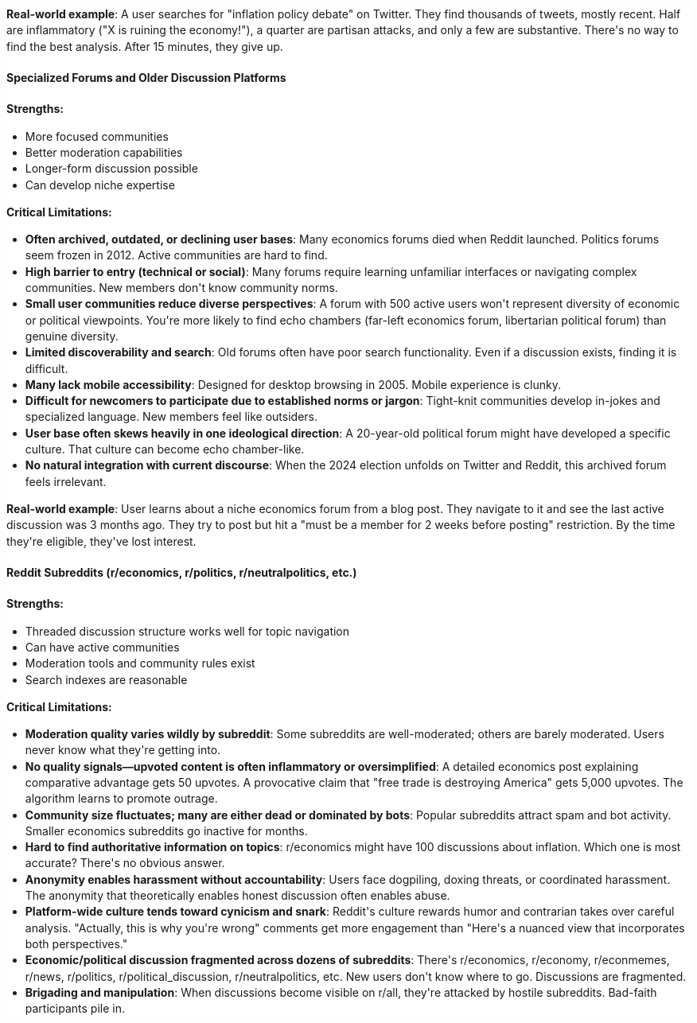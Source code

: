 **Real-world example**: A user searches for "inflation policy debate" on Twitter. They find thousands of tweets, mostly recent. Half are inflammatory ("X is ruining the economy!"), a quarter are partisan attacks, and only a few are substantive. There's no way to find the best analysis. After 15 minutes, they give up.

#### Specialized Forums and Older Discussion Platforms

**Strengths:**
- More focused communities
- Better moderation capabilities
- Longer-form discussion possible
- Can develop niche expertise

**Critical Limitations:**
- **Often archived, outdated, or declining user bases**: Many economics forums died when Reddit launched. Politics forums seem frozen in 2012. Active communities are hard to find.
- **High barrier to entry (technical or social)**: Many forums require learning unfamiliar interfaces or navigating complex communities. New members don't know community norms.
- **Small user communities reduce diverse perspectives**: A forum with 500 active users won't represent diversity of economic or political viewpoints. You're more likely to find echo chambers (far-left economics forum, libertarian political forum) than genuine diversity.
- **Limited discoverability and search**: Old forums often have poor search functionality. Even if a discussion exists, finding it is difficult.
- **Many lack mobile accessibility**: Designed for desktop browsing in 2005. Mobile experience is clunky.
- **Difficult for newcomers to participate due to established norms or jargon**: Tight-knit communities develop in-jokes and specialized language. New members feel like outsiders.
- **User base often skews heavily in one ideological direction**: A 20-year-old political forum might have developed a specific culture. That culture can become echo chamber-like.
- **No natural integration with current discourse**: When the 2024 election unfolds on Twitter and Reddit, this archived forum feels irrelevant.

**Real-world example**: User learns about a niche economics forum from a blog post. They navigate to it and see the last active discussion was 3 months ago. They try to post but hit a "must be a member for 2 weeks before posting" restriction. By the time they're eligible, they've lost interest.

#### Reddit Subreddits (r/economics, r/politics, r/neutralpolitics, etc.)

**Strengths:**
- Threaded discussion structure works well for topic navigation
- Can have active communities
- Moderation tools and community rules exist
- Search indexes are reasonable

**Critical Limitations:**
- **Moderation quality varies wildly by subreddit**: Some subreddits are well-moderated; others are barely moderated. Users never know what they're getting into.
- **No quality signals—upvoted content is often inflammatory or oversimplified**: A detailed economics post explaining comparative advantage gets 50 upvotes. A provocative claim that "free trade is destroying America" gets 5,000 upvotes. The algorithm learns to promote outrage.
- **Community size fluctuates; many are either dead or dominated by bots**: Popular subreddits attract spam and bot activity. Smaller economics subreddits go inactive for months.
- **Hard to find authoritative information on topics**: r/economics might have 100 discussions about inflation. Which one is most accurate? There's no obvious answer.
- **Anonymity enables harassment without accountability**: Users face dogpiling, doxing threats, or coordinated harassment. The anonymity that theoretically enables honest discussion often enables abuse.
- **Platform-wide culture tends toward cynicism and snark**: Reddit's culture rewards humor and contrarian takes over careful analysis. "Actually, this is why you're wrong" comments get more engagement than "Here's a nuanced view that incorporates both perspectives."
- **Economic/political discussion fragmented across dozens of subreddits**: There's r/economics, r/economy, r/econmemes, r/news, r/politics, r/political_discussion, r/neutralpolitics, etc. New users don't know where to go. Discussions are fragmented.
- **Brigading and manipulation**: When discussions become visible on r/all, they're attacked by hostile subreddits. Bad-faith participants pile in.
